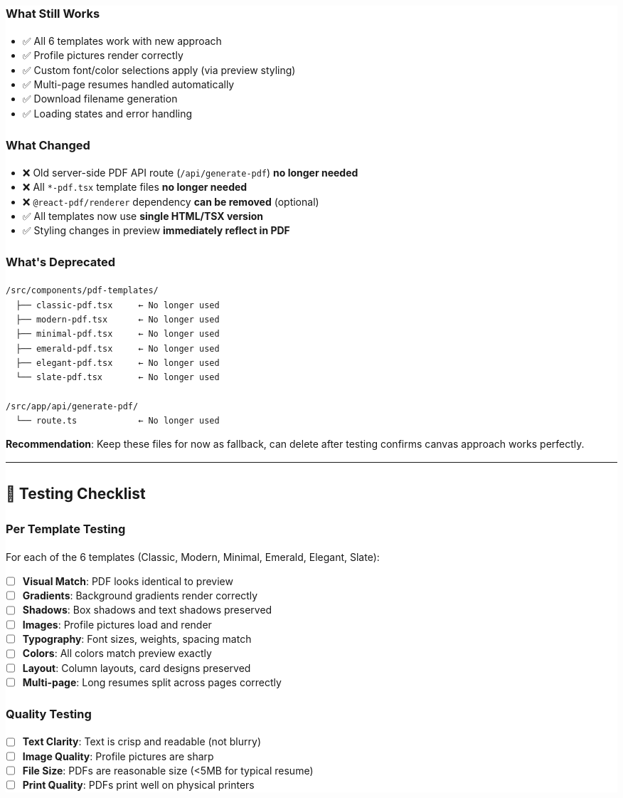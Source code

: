 ### What Still Works
- ✅ All 6 templates work with new approach
- ✅ Profile pictures render correctly
- ✅ Custom font/color selections apply (via preview styling)
- ✅ Multi-page resumes handled automatically
- ✅ Download filename generation
- ✅ Loading states and error handling

### What Changed
- ❌ Old server-side PDF API route (`/api/generate-pdf`) **no longer needed**
- ❌ All `*-pdf.tsx` template files **no longer needed**
- ❌ `@react-pdf/renderer` dependency **can be removed** (optional)
- ✅ All templates now use **single HTML/TSX version**
- ✅ Styling changes in preview **immediately reflect in PDF**

### What's Deprecated
```
/src/components/pdf-templates/
  ├── classic-pdf.tsx     ← No longer used
  ├── modern-pdf.tsx      ← No longer used
  ├── minimal-pdf.tsx     ← No longer used
  ├── emerald-pdf.tsx     ← No longer used
  ├── elegant-pdf.tsx     ← No longer used
  └── slate-pdf.tsx       ← No longer used

/src/app/api/generate-pdf/
  └── route.ts            ← No longer used
```

**Recommendation**: Keep these files for now as fallback, can delete after testing confirms canvas approach works perfectly.

---

## 🧪 Testing Checklist

### Per Template Testing
For each of the 6 templates (Classic, Modern, Minimal, Emerald, Elegant, Slate):

- [ ] **Visual Match**: PDF looks identical to preview
- [ ] **Gradients**: Background gradients render correctly
- [ ] **Shadows**: Box shadows and text shadows preserved
- [ ] **Images**: Profile pictures load and render
- [ ] **Typography**: Font sizes, weights, spacing match
- [ ] **Colors**: All colors match preview exactly
- [ ] **Layout**: Column layouts, card designs preserved
- [ ] **Multi-page**: Long resumes split across pages correctly

### Quality Testing
- [ ] **Text Clarity**: Text is crisp and readable (not blurry)
- [ ] **Image Quality**: Profile pictures are sharp
- [ ] **File Size**: PDFs are reasonable size (<5MB for typical resume)
- [ ] **Print Quality**: PDFs print well on physical printers
